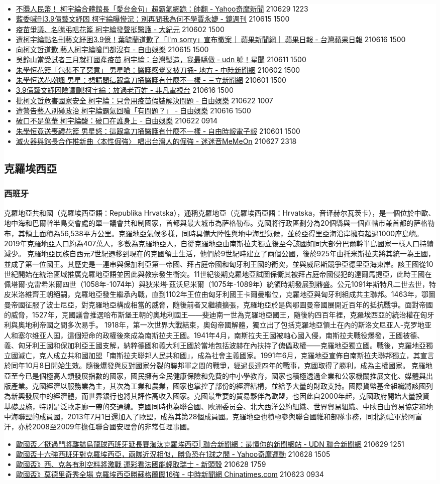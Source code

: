 - [不賺人民幣！ 柯宇綸合體館長「愛台金句」超霸氣網跪：帥翻 - Yahoo奇摩新聞](https://tw.tv.yahoo.com/%E4%B8%8D%E8%B3%BA%E4%BA%BA%E6%B0%91%E5%B9%A3-%E6%9F%AF%E5%AE%87%E7%B6%B8%E5%90%88%E9%AB%94%E9%A4%A8%E9%95%B7-%E6%84%9B%E5%8F%B0%E9%87%91%E5%8F%A5-%E8%B6%85%E9%9C%B8%E6%B0%A3-%E7%B6%B2%E8%B7%AA-035756527.html?chat=1 "不賺人民幣！ 柯宇綸合體館長「愛台金句」超霸氣網跪：帥翻 - Yahoo奇摩新聞") 210629 1223
- [藍委喊刪3.9億藝文紓困 柯宇綸曝慘況：別再問我為何不學賈永婕 - 鏡週刊](https://www.mirrormedia.mg/story/20210616edi020/ "藍委喊刪3.9億藝文紓困 柯宇綸曝慘況：別再問我為何不學賈永婕 - 鏡週刊") 210615 1500
- [疫苗爭議、名嘴弔唁花籃 柯宇綸發聲挺醫護 - 大紀元](https://www.epochtimes.com/b5/21/6/2/n12993299.htm "疫苗爭議、名嘴弔唁花籃 柯宇綸發聲挺醫護 - 大紀元") 210602 1500
- [遭柯宇綸點名刪藝文紓困3.9億！葉毓蘭道歉了「I'm sorry」宣布撤案｜ 蘋果新聞網｜ 蘋果日報 - 台灣蘋果日報](https://tw.appledaily.com/entertainment/20210616/2WAIMO4ZHZCJBAW655772XPILI/ "遭柯宇綸點名刪藝文紓困3.9億！葉毓蘭道歉了「I'm sorry」宣布撤案｜ 蘋果新聞網｜ 蘋果日報 - 台灣蘋果日報") 210616 1500
- [向柯文哲道歉 藝人柯宇綸嗆門都沒有 - 自由娛樂](https://ent.ltn.com.tw/news/breakingnews/3571138 "向柯文哲道歉 藝人柯宇綸嗆門都沒有 - 自由娛樂") 210615 1500
- [吳鈴山當受試者三月就打國產疫苗 柯宇綸：台灣製造，我最驕傲 - udn 噓！星聞](https://stars.udn.com/star/story/10088/5525968 "吳鈴山當受試者三月就打國產疫苗 柯宇綸：台灣製造，我最驕傲 - udn 噓！星聞") 210611 1500
- [朱學恒花籃「包裝不了惡意」 男星嗆：醫護感覺又被刀捅- 地方 - 中時新聞網](https://www.chinatimes.com/realtimenews/20210602002004-263209 "朱學恒花籃「包裝不了惡意」 男星嗆：醫護感覺又被刀捅- 地方 - 中時新聞網") 210602 1500
- [朱學恒送花嘲諷 男星：想請問這跟拿刀捅醫護有什麼不一樣 - 三立新聞網](https://www.setn.com/News.aspx?NewsID=947564 "朱學恒送花嘲諷 男星：想請問這跟拿刀捅醫護有什麼不一樣 - 三立新聞網") 210601 1500
- [3.9億藝文紓困險遭刪!柯宇綸：放過老百姓 - 非凡電視台](https://news.ustv.com.tw/newsdetail/20210616A156?type=105 "3.9億藝文紓困險遭刪!柯宇綸：放過老百姓 - 非凡電視台") 210616 1500
- [批柯文哲危害國家安全 柯宇綸：只會用疫苗假裝解決問題 - 自由娛樂](https://ent.ltn.com.tw/news/breakingnews/3577771 "批柯文哲危害國家安全 柯宇綸：只會用疫苗假裝解決問題 - 自由娛樂") 210622 1007
- [遭警告藝人別碰政治 柯宇綸霸氣回嗆「有問題？」 - 自由娛樂](https://ent.ltn.com.tw/news/breakingnews/3572431 "遭警告藝人別碰政治 柯宇綸霸氣回嗆「有問題？」 - 自由娛樂") 210616 1500
- [破口不是萬華 柯宇綸酸：破口在誰身上 - 自由娛樂](https://ent.ltn.com.tw/news/breakingnews/3577749 "破口不是萬華 柯宇綸酸：破口在誰身上 - 自由娛樂") 210622 0914
- [朱學恒竟送喪禮花籃 男星怒：這跟拿刀捅醫護有什麼不一樣 - 自由時報電子報](https://news.ltn.com.tw/news/life/breakingnews/3554239 "朱學恒竟送喪禮花籃 男星怒：這跟拿刀捅醫護有什麼不一樣 - 自由時報電子報") 210601 1500
- [滅火器與館長合作推新曲〈本性倔強〉 唱出台灣人的倔強 - 迷迷音MeMeOn](https://memeon-music.com/2021/06/27/fire-ex/ "滅火器與館長合作推新曲〈本性倔強〉 唱出台灣人的倔強 - 迷迷音MeMeOn") 210627 2318

## 克羅埃西亞

### 西班牙

克羅地亞共和國（克羅埃西亞語：Republika Hrvatska），通稱克羅地亞（克羅埃西亞語：Hrvatska，音译赫尔瓦茨卡），是一個位於中歐、地中海和巴爾幹半島交會處的單一議會共和制國家，首都與最大城市為萨格勒布。克國將行政區劃分為20個縣與一個直轄市兼首都的萨格勒布，其領土面積為56,538平方公里。克羅地亞氣候多樣，同時具備大陸性與地中海型氣候，並於亞得里亞海沿岸擁有超過1000座島嶼。2019年克羅地亞人口約為407萬人，多數為克羅地亞人，自從克羅地亞由南斯拉夫獨立後至今該國如同大部分巴爾幹半島國家一樣人口持續減少。
克羅地亞民族自西元7世紀遷移到現在的克國領土生活，他們於9世紀時建立了兩個公國，後於925年由托米斯拉夫將其統一為王國，並成了第一位國王。其歷史是一連串與保加利亞第一帝國、拜占庭帝國和匈牙利王國的衝突，並與威尼斯競爭亞德里亞海東岸。該王國從10世紀開始在統治區域推廣克羅地亞語並因此與教宗發生衝突。11世紀後期克羅地亞試圖保衛其被拜占庭帝國侵犯的達爾馬提亞，此時王國在佩塔爾·克雷希米爾四世（1058年-1074年）與狄米塔·茲沃尼米爾（1075年-1089年）統領時期發展到鼎盛。公元1091年斯特凡二世去世，特皮米洛維齊王朝絕嗣，克羅地亞發生繼承內戰，直到1102年王位由匈牙利國王卡爾曼繼位，克羅地亞與匈牙利組成共主聯邦。1463年，鄂圖曼帝國征服了波士尼亞，對克羅地亞構成相當的威脅，隨後前者又繼續擴張，克羅地亞於是與鄂圖曼帝國展開近百年的抵抗戰爭。面對帝國的威脅，1527年，克國議會推選哈布斯堡王朝的奧地利國王——斐迪南一世為克羅地亞國王，隨後約四百年裡，克羅埃西亞的統治權在匈牙利與奧地利帝國之間多次易手。
1918年，第一次世界大戰結束，奧匈帝國解體，獨立出了包括克羅地亞領土在內的斯洛文尼亚人-克罗地亚人和塞尔维亚人国，這個短命的政權後來成為南斯拉夫王國。1941年4月，南斯拉夫王國被軸心國入侵，南斯拉夫戰役爆發，王國被德、義、匈牙利王國和保加利亞王國支解，納粹德國和義大利王國於當地包括波赫在內扶持了傀儡政權——克羅地亞獨立國。戰後，克羅地亞獨立國滅亡，克人成立共和國加盟「南斯拉夫聯邦人民共和國」，成為社會主義國家。1991年6月，克羅地亞宣佈自南斯拉夫聯邦獨立，其宣言於同年10月8日開始生效。隨後爆發與反對國家分裂的聯邦軍之間的戰爭，經過長達四年的戰事，克國取得了勝利，成為主權國家。
克羅地亞至今已是個極高人類發展指數的國家，國民擁有全民健康保險和免費的中小學教育，國家也積極透過企業和公家機關推展文化、媒體與出版產業。克國經濟以服務業為主，其次為工業和農業，國家也掌控了部份的經濟結構，並給予大量的財政支持。國際貨幣基金組織將該國列為新興發展中的經濟體，而世界銀行也將其評作高收入國家。克國最重要的貿易夥伴為歐盟，也因此自2000年起，克國政府開始大量投資基礎設施，特別是泛歐走廊一帶的交通線。克國同時也為聯合國、欧洲委员会、北大西洋公約組織、世界貿易組織、中歐自由貿易協定和地中海聯盟的成員國，2013年7月1日還加入了歐盟，成為其第28個成員國。克羅地亞也積極參與聯合國維和部隊事務，同北約駐軍於阿富汗，亦於2008至2009年擔任聯合國安理會的非常任理事國。
- [歐國盃／挺過門將離譜烏龍球西班牙延長賽淘汰克羅埃西亞| 聯合新聞網：最懂你的新聞網站 - UDN 聯合新聞網](https://udn.com/news/story/7005/5564972 "歐國盃／挺過門將離譜烏龍球西班牙延長賽淘汰克羅埃西亞| 聯合新聞網：最懂你的新聞網站 - UDN 聯合新聞網") 210629 1251
- [歐國盃十六強西班牙對克羅埃西亞，兩隊近況相似，勝負恐在1球之間 - Yahoo奇摩運動](https://tw.sports.yahoo.com/news/%E6%AD%90%E5%9C%8B%E7%9B%83%E5%8D%81%E5%85%AD%E5%BC%B7%E8%A5%BF%E7%8F%AD%E7%89%99%E5%B0%8D%E5%85%8B%E7%BE%85%E5%9F%83%E8%A5%BF%E4%BA%9E-%E5%85%A9%E9%9A%8A%E8%BF%91%E6%B3%81%E7%9B%B8%E4%BC%BC-%E5%8B%9D%E8%B2%A0%E6%81%90%E5%9C%A81%E7%90%83%E4%B9%8B%E9%96%93-070547812.html "歐國盃十六強西班牙對克羅埃西亞，兩隊近況相似，勝負恐在1球之間 - Yahoo奇摩運動") 210628 1505
- [歐國盃》西、克各有利空料將激戰 運彩看法國能輕取瑞士 - 新頭殼](https://newtalk.tw/news/view/2021-06-28/595744 "歐國盃》西、克各有利空料將激戰 運彩看法國能輕取瑞士 - 新頭殼") 210628 1759
- [歐國盃》莫德里奇秀全場 克羅埃西亞勝蘇格蘭闖16強 - 中時新聞網 Chinatimes.com](https://www.chinatimes.com/realtimenews/20210623001401-260403 "歐國盃》莫德里奇秀全場 克羅埃西亞勝蘇格蘭闖16強 - 中時新聞網 Chinatimes.com") 210623 0934